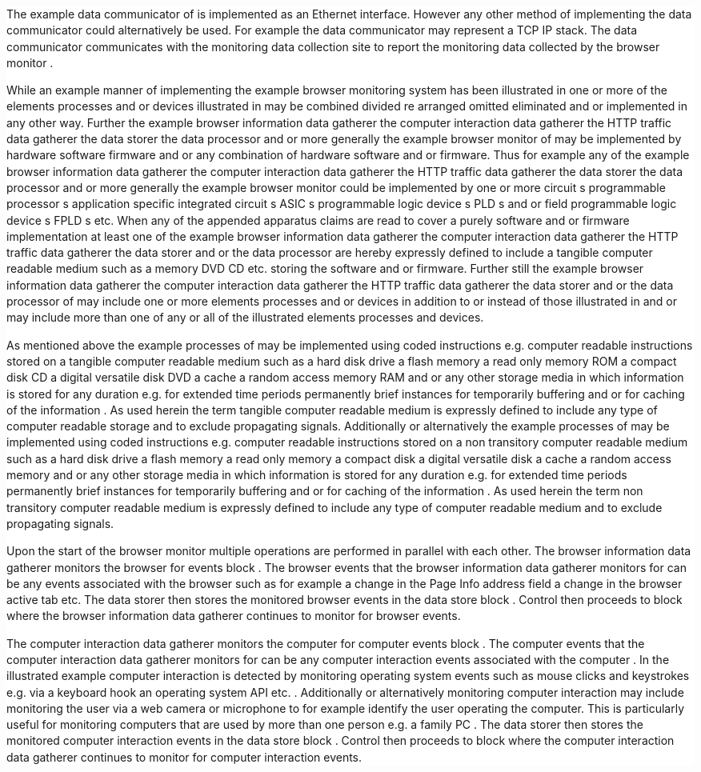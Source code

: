 The example data communicator of is implemented as an Ethernet interface. However any other method of implementing the data communicator could alternatively be used. For example the data communicator may represent a TCP IP stack. The data communicator communicates with the monitoring data collection site to report the monitoring data collected by the browser monitor .

While an example manner of implementing the example browser monitoring system has been illustrated in one or more of the elements processes and or devices illustrated in may be combined divided re arranged omitted eliminated and or implemented in any other way. Further the example browser information data gatherer the computer interaction data gatherer the HTTP traffic data gatherer the data storer the data processor and or more generally the example browser monitor of may be implemented by hardware software firmware and or any combination of hardware software and or firmware. Thus for example any of the example browser information data gatherer the computer interaction data gatherer the HTTP traffic data gatherer the data storer the data processor and or more generally the example browser monitor could be implemented by one or more circuit s programmable processor s application specific integrated circuit s ASIC s programmable logic device s PLD s and or field programmable logic device s FPLD s etc. When any of the appended apparatus claims are read to cover a purely software and or firmware implementation at least one of the example browser information data gatherer the computer interaction data gatherer the HTTP traffic data gatherer the data storer and or the data processor are hereby expressly defined to include a tangible computer readable medium such as a memory DVD CD etc. storing the software and or firmware. Further still the example browser information data gatherer the computer interaction data gatherer the HTTP traffic data gatherer the data storer and or the data processor of may include one or more elements processes and or devices in addition to or instead of those illustrated in and or may include more than one of any or all of the illustrated elements processes and devices.

As mentioned above the example processes of may be implemented using coded instructions e.g. computer readable instructions stored on a tangible computer readable medium such as a hard disk drive a flash memory a read only memory ROM a compact disk CD a digital versatile disk DVD a cache a random access memory RAM and or any other storage media in which information is stored for any duration e.g. for extended time periods permanently brief instances for temporarily buffering and or for caching of the information . As used herein the term tangible computer readable medium is expressly defined to include any type of computer readable storage and to exclude propagating signals. Additionally or alternatively the example processes of may be implemented using coded instructions e.g. computer readable instructions stored on a non transitory computer readable medium such as a hard disk drive a flash memory a read only memory a compact disk a digital versatile disk a cache a random access memory and or any other storage media in which information is stored for any duration e.g. for extended time periods permanently brief instances for temporarily buffering and or for caching of the information . As used herein the term non transitory computer readable medium is expressly defined to include any type of computer readable medium and to exclude propagating signals.

Upon the start of the browser monitor multiple operations are performed in parallel with each other. The browser information data gatherer monitors the browser for events block . The browser events that the browser information data gatherer monitors for can be any events associated with the browser such as for example a change in the Page Info address field a change in the browser active tab etc. The data storer then stores the monitored browser events in the data store block . Control then proceeds to block where the browser information data gatherer continues to monitor for browser events.

The computer interaction data gatherer monitors the computer for computer events block . The computer events that the computer interaction data gatherer monitors for can be any computer interaction events associated with the computer . In the illustrated example computer interaction is detected by monitoring operating system events such as mouse clicks and keystrokes e.g. via a keyboard hook an operating system API etc. . Additionally or alternatively monitoring computer interaction may include monitoring the user via a web camera or microphone to for example identify the user operating the computer. This is particularly useful for monitoring computers that are used by more than one person e.g. a family PC . The data storer then stores the monitored computer interaction events in the data store block . Control then proceeds to block where the computer interaction data gatherer continues to monitor for computer interaction events.
